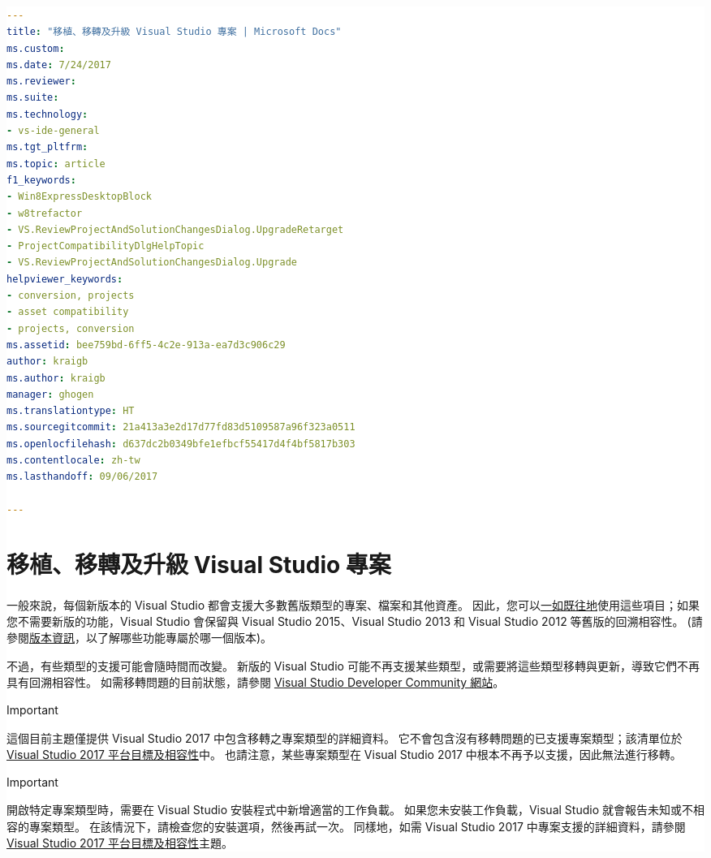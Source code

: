 ```yaml
---
title: "移植、移轉及升級 Visual Studio 專案 | Microsoft Docs"
ms.custom: 
ms.date: 7/24/2017
ms.reviewer: 
ms.suite: 
ms.technology:
- vs-ide-general
ms.tgt_pltfrm: 
ms.topic: article
f1_keywords:
- Win8ExpressDesktopBlock
- w8trefactor
- VS.ReviewProjectAndSolutionChangesDialog.UpgradeRetarget
- ProjectCompatibilityDlgHelpTopic
- VS.ReviewProjectAndSolutionChangesDialog.Upgrade
helpviewer_keywords:
- conversion, projects
- asset compatibility
- projects, conversion
ms.assetid: bee759bd-6ff5-4c2e-913a-ea7d3c906c29
author: kraigb
ms.author: kraigb
manager: ghogen
ms.translationtype: HT
ms.sourcegitcommit: 21a413a3e2d17d77fd83d5109587a96f323a0511
ms.openlocfilehash: d637dc2b0349bfe1efbcf55417d4f4bf5817b303
ms.contentlocale: zh-tw
ms.lasthandoff: 09/06/2017

---
```


# <a name="port-migrate-and-upgrade-visual-studio-projects"></a>移植、移轉及升級 Visual Studio 專案

一般來說，每個新版本的 Visual Studio 都會支援大多數舊版類型的專案、檔案和其他資產。 因此，您可以[一如既往地](../ide/solutions-and-projects-in-visual-studio.md)使用這些項目；如果您不需要新版的功能，Visual Studio 會保留與 Visual Studio 2015、Visual Studio 2013 和 Visual Studio 2012 等舊版的回溯相容性。 (請參閱[版本資訊](https://www.visualstudio.com/vs/release-notes/)，以了解哪些功能專屬於哪一個版本)。

不過，有些類型的支援可能會隨時間而改變。 新版的 Visual Studio 可能不再支援某些類型，或需要將這些類型移轉與更新，導致它們不再具有回溯相容性。 如需移轉問題的目前狀態，請參閱 [Visual Studio Developer Community 網站](https://developercommunity.visualstudio.com)。

> [!Important]
> 這個目前主題僅提供 Visual Studio 2017 中包含移轉之專案類型的詳細資料。 它不會包含沒有移轉問題的已支援專案類型；該清單位於 [Visual Studio 2017 平台目標及相容性](https://www.visualstudio.com/productinfo/vs2017-compatibility-vs)中。 也請注意，某些專案類型在 Visual Studio 2017 中根本不再予以支援，因此無法進行移轉。

> [!Important]
> 開啟特定專案類型時，需要在 Visual Studio 安裝程式中新增適當的工作負載。 如果您未安裝工作負載，Visual Studio 就會報告未知或不相容的專案類型。 在該情況下，請檢查您的安裝選項，然後再試一次。 同樣地，如需 Visual Studio 2017 中專案支援的詳細資料，請參閱 [Visual Studio 2017 平台目標及相容性](https://www.visualstudio.com/productinfo/vs2017-compatibility-vs)主題。
